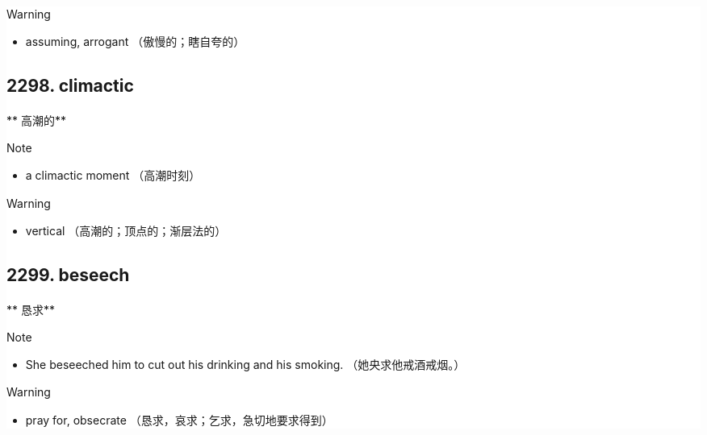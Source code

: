 > [!WARNING]
>
> - assuming, arrogant （傲慢的；瞎自夸的）
>

## 2298. climactic

** 高潮的**

> [!NOTE]
>
> - a climactic moment （高潮时刻）
>

> [!WARNING]
>
> - vertical （高潮的；顶点的；渐层法的）
>

## 2299. beseech

** 恳求**

> [!NOTE]
>
> - She beseeched him to cut out his drinking and his smoking. （她央求他戒酒戒烟。）
>

> [!WARNING]
>
> - pray for, obsecrate （恳求，哀求；乞求，急切地要求得到）
>

